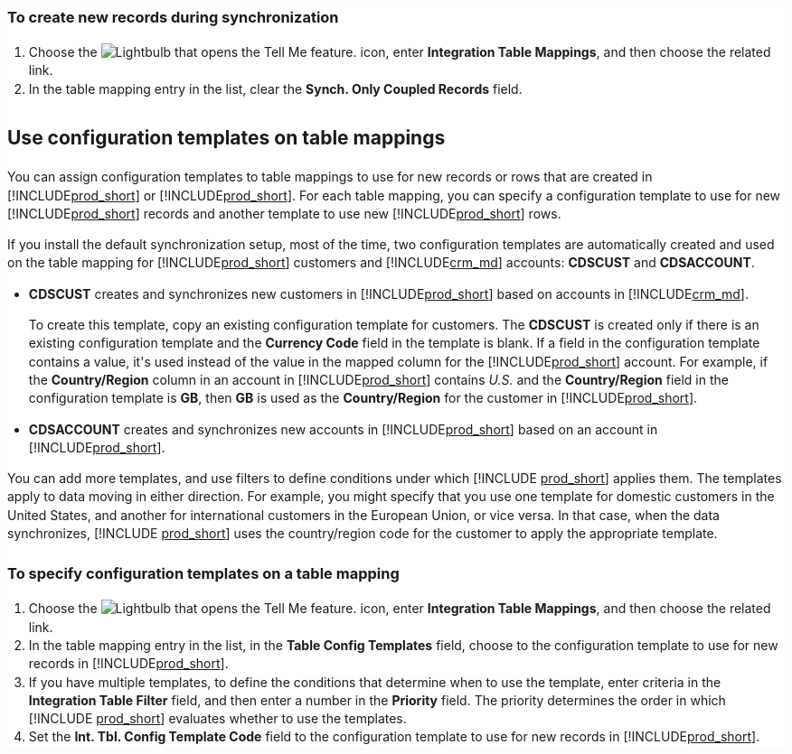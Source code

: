### To create new records during synchronization  

1. Choose the ![Lightbulb that opens the Tell Me feature.](media/ui-search/search_small.png "Tell me what you want to do") icon, enter **Integration Table Mappings**, and then choose the related link.
2. In the table mapping entry in the list, clear the **Synch. Only Coupled Records** field.  

## Use configuration templates on table mappings

You can assign configuration templates to table mappings to use for new records or rows that are created in [!INCLUDE[prod_short](includes/prod_short.md)] or [!INCLUDE[prod_short](includes/cds_long_md.md)]. For each table mapping, you can specify a configuration template to use for new [!INCLUDE[prod_short](includes/prod_short.md)] records and another template to use new [!INCLUDE[prod_short](includes/cds_long_md.md)] rows.  

If you install the default synchronization setup, most of the time, two configuration templates are automatically created and used on the table mapping for [!INCLUDE[prod_short](includes/prod_short.md)] customers and [!INCLUDE[crm_md](includes/crm_md.md)] accounts: **CDSCUST** and **CDSACCOUNT**.  

* **CDSCUST** creates and synchronizes new customers in [!INCLUDE[prod_short](includes/prod_short.md)] based on accounts in [!INCLUDE[crm_md](includes/crm_md.md)].  

     To create this template, copy an existing configuration template for customers. The **CDSCUST** is created only if there is an existing configuration template and the **Currency Code** field in the template is blank. If a field in the configuration template contains a value, it's used instead of the value in the mapped column for the [!INCLUDE[prod_short](includes/cds_long_md.md)] account. For example, if the **Country/Region** column in an account in [!INCLUDE[prod_short](includes/cds_long_md.md)] contains *U.S.* and the **Country/Region** field in the configuration template is **GB**, then **GB** is used as the **Country/Region** for the customer in [!INCLUDE[prod_short](includes/prod_short.md)].  

* **CDSACCOUNT** creates and synchronizes new accounts in [!INCLUDE[prod_short](includes/cds_long_md.md)] based on an account in [!INCLUDE[prod_short](includes/prod_short.md)].  

You can add more templates, and use filters to define conditions under which [!INCLUDE [prod_short](includes/prod_short.md)] applies them. The templates apply to data moving in either direction. For example, you might specify that you use one template for domestic customers in the United States, and another for international customers in the European Union, or vice versa. In that case, when the data synchronizes, [!INCLUDE [prod_short](includes/prod_short.md)] uses the country/region code for the customer to apply the appropriate template.

### To specify configuration templates on a table mapping  

1. Choose the ![Lightbulb that opens the Tell Me feature.](media/ui-search/search_small.png "Tell me what you want to do") icon, enter **Integration Table Mappings**, and then choose the related link.
2. In the table mapping entry in the list, in the **Table Config Templates** field, choose to the configuration template to use for new records in [!INCLUDE[prod_short](includes/prod_short.md)].  
3. If you have multiple templates, to define the conditions that determine when to use the template, enter criteria in the **Integration Table Filter** field, and then enter a number in the **Priority** field. The priority determines the order in which [!INCLUDE [prod_short](includes/prod_short.md)] evaluates whether to use the templates.
4. Set the **Int. Tbl. Config Template Code** field to the configuration template to use for new records in [!INCLUDE[prod_short](includes/cds_long_md.md)].
